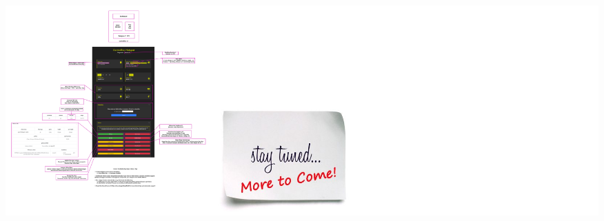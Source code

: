 <td align="center"><img border="0" src="https://raw.githubusercontent.com/DimitrisSar/Controllino/main/www/images/Controllino_Dash.png" width="300"></a></td>
<td align="center"><img border="0" src="https://raw.githubusercontent.com/DimitrisSar/Controllino/main/www/images/more_to_come.jpg" width="200"></a></td>